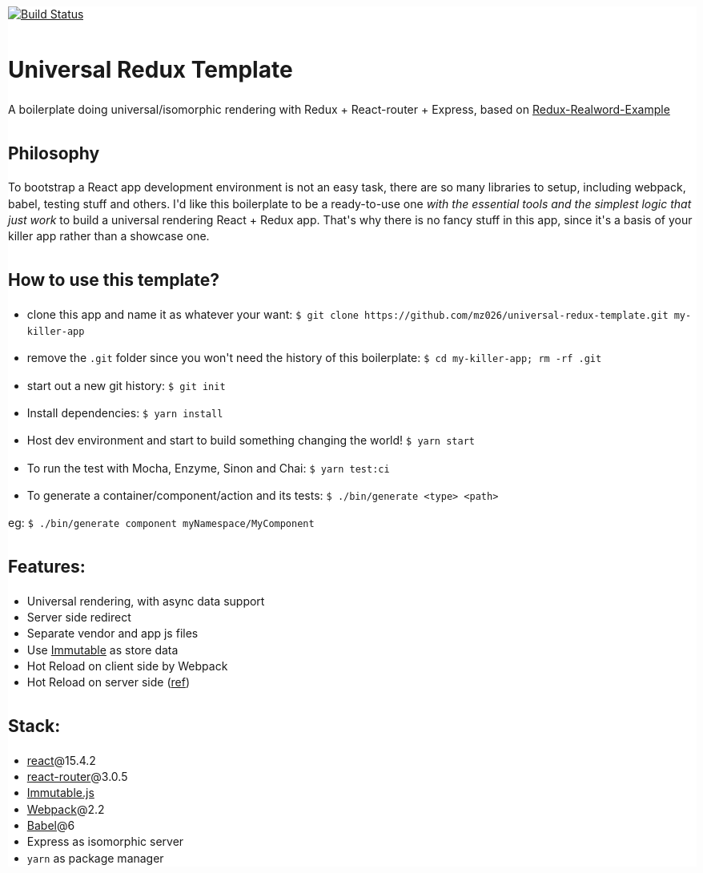[![Build Status](https://travis-ci.org/mz026/universal-redux-template.svg?branch=master)](https://travis-ci.org/mz026/universal-redux-template)

# Universal Redux Template
A boilerplate doing universal/isomorphic rendering with Redux + React-router + Express, based on [Redux-Realword-Example](https://github.com/reactjs/redux/tree/master/examples/real-world)

## Philosophy

To bootstrap a React app development environment is not an easy task, there are so many libraries to setup, including webpack, babel, testing stuff and others. I'd like this boilerplate to be a ready-to-use one *with the essential tools and the simplest logic that just work* to build a universal rendering React + Redux app. That's why there is no fancy stuff in this app, since it's a basis of your killer app rather than a showcase one.

## How to use this template?

- clone this app and name it as whatever your want:
`$ git clone https://github.com/mz026/universal-redux-template.git my-killer-app`

- remove the `.git` folder since you won't need the history of this boilerplate:
`$ cd my-killer-app; rm -rf .git`

- start out a new git history:
`$ git init`

- Install dependencies:
`$ yarn install`

- Host dev environment and start to build something changing the world!
`$ yarn start`

- To run the test with Mocha, Enzyme, Sinon and Chai:
`$ yarn test:ci`

- To generate a container/component/action and its tests:
`$ ./bin/generate <type> <path>`

eg: `$ ./bin/generate component myNamespace/MyComponent`


## Features:
- Universal rendering, with async data support
- Server side redirect
- Separate vendor and app js files
- Use [Immutable](https://facebook.github.io/immutable-js/) as store data
- Hot Reload on client side by Webpack
- Hot Reload on server side ([ref](https://medium.com/@kevinsimper/dont-use-nodemon-there-are-better-ways-fc016b50b45e))

## Stack:
- [react](https://github.com/facebook/react)@15.4.2
- [react-router](https://github.com/ReactTraining/react-router)@3.0.5
- [Immutable.js](https://facebook.github.io/immutable-js/)
- [Webpack](https://webpack.github.io/)@2.2
- [Babel](https://babeljs.io/)@6
- Express as isomorphic server
- `yarn` as package manager
